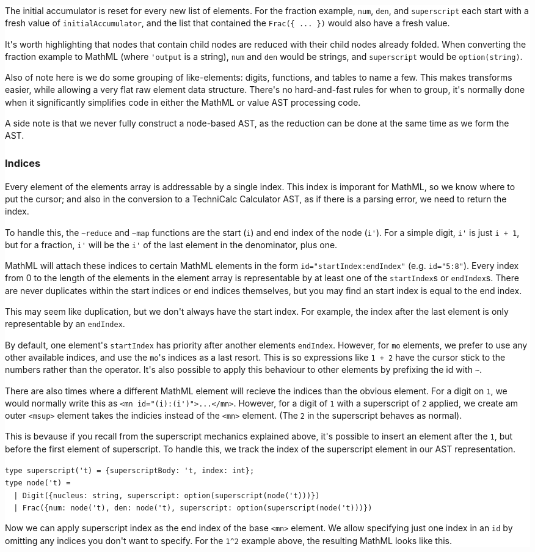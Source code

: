 The initial accumulator is reset for every new list of elements. For the fraction example, `num`, `den`, and `superscript` each start with a fresh value of `initialAccumulator`, and the list that contained the `Frac({ ... })` would also have a fresh value.

It's worth highlighting that nodes that contain child nodes are reduced with their child nodes already folded. When converting the fraction example to MathML (where `'output` is a string), `num` and `den` would be strings, and `superscript` would be `option(string)`.

Also of note here is we do some grouping of like-elements: digits, functions, and tables to name a few. This makes transforms easier, while allowing a very flat raw element data structure. There's no hard-and-fast rules for when to group, it's normally done when it significantly simplifies code in either the MathML or value AST processing code.

A side note is that we never fully construct a node-based AST, as the reduction can be done at the same time as we form the AST.

### Indices

Every element of the elements array is addressable by a single index. This index is imporant for MathML, so we know where to put the cursor; and also in the conversion to a TechniCalc Calculator AST, as if there is a parsing error, we need to return the index.

To handle this, the `~reduce` and `~map` functions are the start (`i`) and end index of the node (`i'`). For a simple digit, `i'` is just `i + 1`, but for a fraction, `i'` will be the `i'` of the last element in the denominator, plus one.

MathML will attach these indices to certain MathML elements in the form `id="startIndex:endIndex"` (e.g. `id="5:8"`). Every index from 0 to the length of the elements in the element array is representable by at least one of the `startIndex`s or `endIndex`s. There are never duplicates within the start indices or end indices themselves, but you may find an start index is equal to the end index.

This may seem like duplication, but we don't always have the start index. For example, the index after the last element is only representable by an `endIndex`.

By default, one element's `startIndex` has priority after another elements `endIndex`. However, for `mo` elements, we prefer to use any other available indices, and use the `mo`'s indices as a last resort. This is so expressions like `1 + 2` have the cursor stick to the numbers rather than the operator. It's also possible to apply this behaviour to other elements by prefixing the id with `~`.

There are also times where a different MathML element will recieve the indices than the obvious element. For a digit on `1`, we would normally write this as `<mn id="(i):(i')">...</mn>`. However, for a digit of `1` with a superscript of `2` applied, we create am outer `<msup>` element takes the indicies instead of the `<mn>` element. (The `2` in the superscript behaves as normal).

This is bevause if you recall from the superscript mechanics explained above, it's possible to insert an element after the `1`, but before the first element of superscript. To handle this, we track the index of the superscript element in our AST representation.

```reason
type superscript('t) = {superscriptBody: 't, index: int};
type node('t) =
  | Digit({nucleus: string, superscript: option(superscript(node('t)))})
  | Frac({num: node('t), den: node('t), superscript: option(superscript(node('t)))})
```

Now we can apply superscript index as the end index of the base `<mn>` element. We allow specifying just one index in an `id` by omitting any indices you don't want to specify. For the `1^2` example above, the resulting MathML looks like this.

